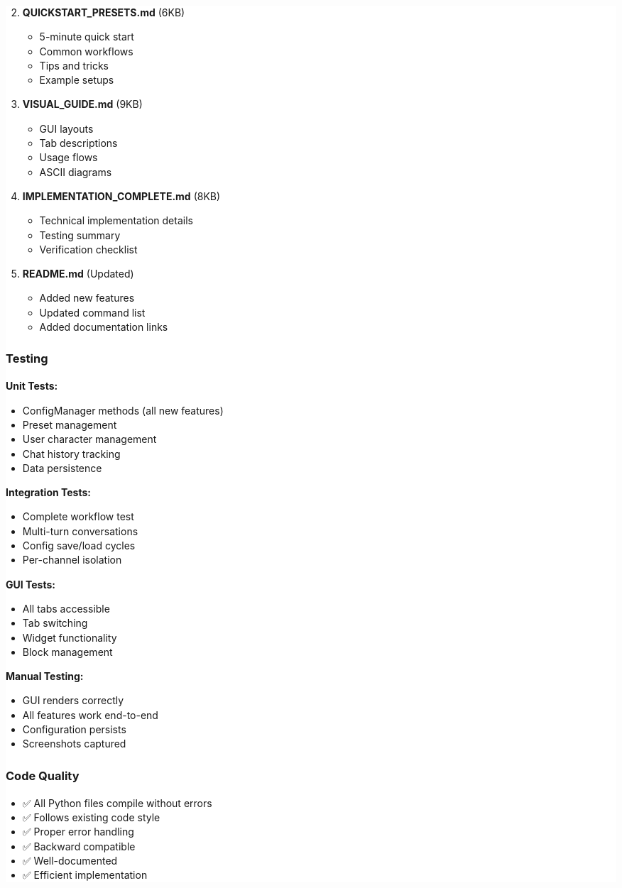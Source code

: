 2. **QUICKSTART_PRESETS.md** (6KB)
   - 5-minute quick start
   - Common workflows
   - Tips and tricks
   - Example setups

3. **VISUAL_GUIDE.md** (9KB)
   - GUI layouts
   - Tab descriptions
   - Usage flows
   - ASCII diagrams

4. **IMPLEMENTATION_COMPLETE.md** (8KB)
   - Technical implementation details
   - Testing summary
   - Verification checklist

5. **README.md** (Updated)
   - Added new features
   - Updated command list
   - Added documentation links

### Testing

**Unit Tests:**
- ConfigManager methods (all new features)
- Preset management
- User character management
- Chat history tracking
- Data persistence

**Integration Tests:**
- Complete workflow test
- Multi-turn conversations
- Config save/load cycles
- Per-channel isolation

**GUI Tests:**
- All tabs accessible
- Tab switching
- Widget functionality
- Block management

**Manual Testing:**
- GUI renders correctly
- All features work end-to-end
- Configuration persists
- Screenshots captured

### Code Quality

- ✅ All Python files compile without errors
- ✅ Follows existing code style
- ✅ Proper error handling
- ✅ Backward compatible
- ✅ Well-documented
- ✅ Efficient implementation
